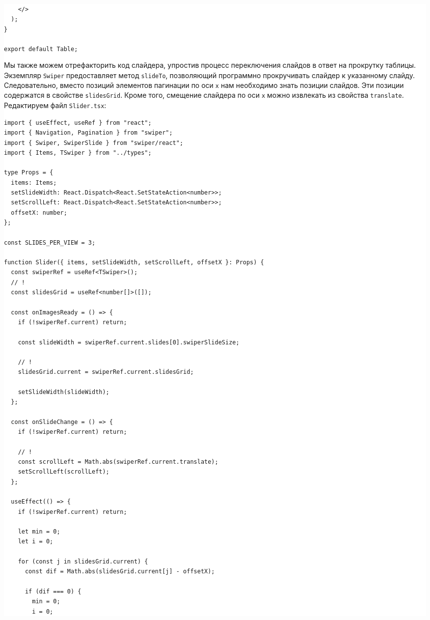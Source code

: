 ```tsx
    </>
  );
}

export default Table;
```

Мы также можем отрефакторить код слайдера, упростив процесс переключения слайдов в ответ на прокрутку таблицы. Экземпляр `Swiper` предоставляет метод `slideTo`, позволяющий программно прокручивать слайдер к указанному слайду. Следовательно, вместо позиций элементов пагинации по оси `x` нам необходимо знать позиции слайдов. Эти позиции содержатся в свойстве `slidesGrid`. Кроме того, смещение слайдера по оси `x` можно извлекать из свойства `translate`. Редактируем файл `Slider.tsx`:

```tsx
import { useEffect, useRef } from "react";
import { Navigation, Pagination } from "swiper";
import { Swiper, SwiperSlide } from "swiper/react";
import { Items, TSwiper } from "../types";

type Props = {
  items: Items;
  setSlideWidth: React.Dispatch<React.SetStateAction<number>>;
  setScrollLeft: React.Dispatch<React.SetStateAction<number>>;
  offsetX: number;
};

const SLIDES_PER_VIEW = 3;

function Slider({ items, setSlideWidth, setScrollLeft, offsetX }: Props) {
  const swiperRef = useRef<TSwiper>();
  // !
  const slidesGrid = useRef<number[]>([]);

  const onImagesReady = () => {
    if (!swiperRef.current) return;

    const slideWidth = swiperRef.current.slides[0].swiperSlideSize;

    // !
    slidesGrid.current = swiperRef.current.slidesGrid;

    setSlideWidth(slideWidth);
  };

  const onSlideChange = () => {
    if (!swiperRef.current) return;

    // !
    const scrollLeft = Math.abs(swiperRef.current.translate);
    setScrollLeft(scrollLeft);
  };

  useEffect(() => {
    if (!swiperRef.current) return;

    let min = 0;
    let i = 0;

    for (const j in slidesGrid.current) {
      const dif = Math.abs(slidesGrid.current[j] - offsetX);

      if (dif === 0) {
        min = 0;
        i = 0;
```